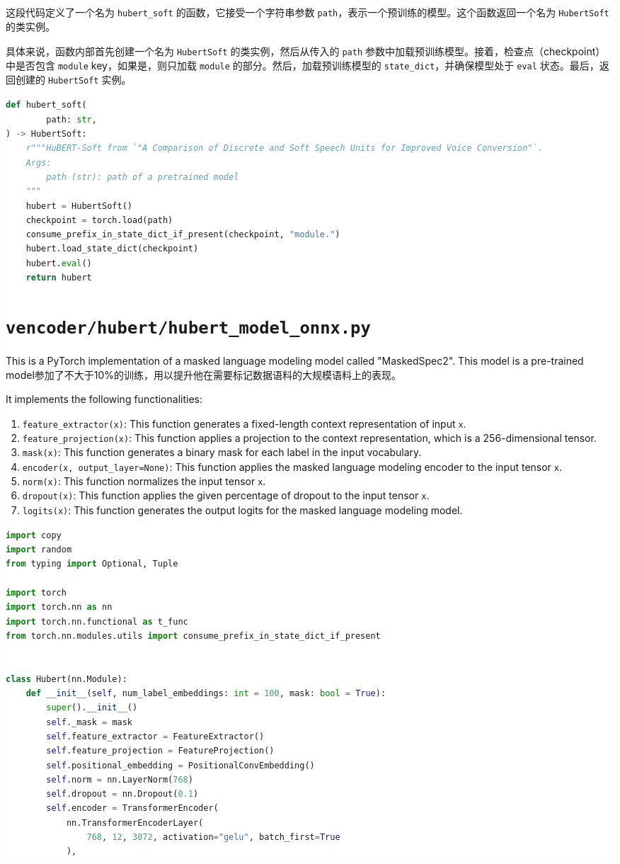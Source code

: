这段代码定义了一个名为 `hubert_soft` 的函数，它接受一个字符串参数 `path`，表示一个预训练的模型。这个函数返回一个名为 `HubertSoft` 的类实例。

具体来说，函数内部首先创建一个名为 `HubertSoft` 的类实例，然后从传入的 `path` 参数中加载预训练模型。接着，检查点（checkpoint）中是否包含 `module`  key，如果是，则只加载 `module` 的部分。然后，加载预训练模型的 `state_dict`，并确保模型处于 `eval` 状态。最后，返回创建的 `HubertSoft` 实例。


```py
def hubert_soft(
        path: str,
) -> HubertSoft:
    r"""HuBERT-Soft from `"A Comparison of Discrete and Soft Speech Units for Improved Voice Conversion"`.
    Args:
        path (str): path of a pretrained model
    """
    hubert = HubertSoft()
    checkpoint = torch.load(path)
    consume_prefix_in_state_dict_if_present(checkpoint, "module.")
    hubert.load_state_dict(checkpoint)
    hubert.eval()
    return hubert

```

# `vencoder/hubert/hubert_model_onnx.py`

This is a PyTorch implementation of a masked language modeling model called "MaskedSpec2". This model is a pre-trained model参加了不大于10%的训练，用以提升他在需要标记数据语料的大规模语料上的表现。

It implements the following functionalities:

1. `feature_extractor(x)`: This function generates a fixed-length context representation of input `x`.
2. `feature_projection(x)`: This function applies a projection to the context representation, which is a 256-dimensional tensor.
3. `mask(x)`: This function generates a binary mask for each label in the input vocabulary.
4. `encoder(x, output_layer=None)`: This function applies the masked language modeling encoder to the input tensor `x`.
5. `norm(x)`: This function normalizes the input tensor `x`.
6. `dropout(x)`: This function applies the given percentage of dropout to the input tensor `x`.
7. `logits(x)`: This function generates the output logits for the masked language modeling model.


```py
import copy
import random
from typing import Optional, Tuple

import torch
import torch.nn as nn
import torch.nn.functional as t_func
from torch.nn.modules.utils import consume_prefix_in_state_dict_if_present


class Hubert(nn.Module):
    def __init__(self, num_label_embeddings: int = 100, mask: bool = True):
        super().__init__()
        self._mask = mask
        self.feature_extractor = FeatureExtractor()
        self.feature_projection = FeatureProjection()
        self.positional_embedding = PositionalConvEmbedding()
        self.norm = nn.LayerNorm(768)
        self.dropout = nn.Dropout(0.1)
        self.encoder = TransformerEncoder(
            nn.TransformerEncoderLayer(
                768, 12, 3072, activation="gelu", batch_first=True
            ),
```